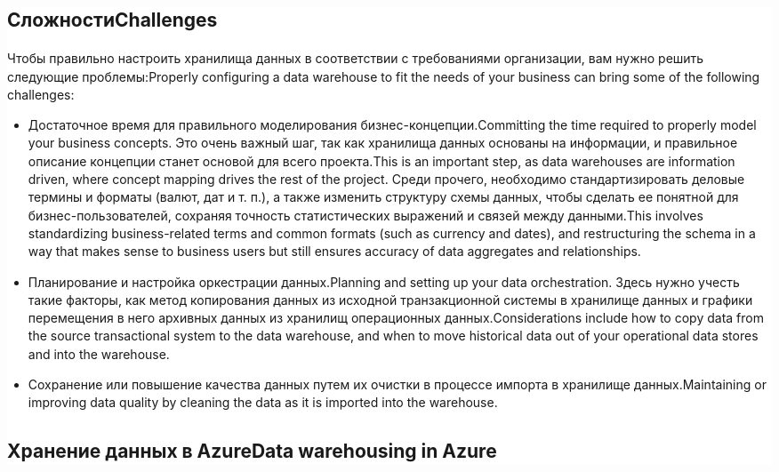 ## <a name="challenges"></a><span data-ttu-id="4b35a-134">Сложности</span><span class="sxs-lookup"><span data-stu-id="4b35a-134">Challenges</span></span>

<span data-ttu-id="4b35a-135">Чтобы правильно настроить хранилища данных в соответствии с требованиями организации, вам нужно решить следующие проблемы:</span><span class="sxs-lookup"><span data-stu-id="4b35a-135">Properly configuring a data warehouse to fit the needs of your business can bring some of the following challenges:</span></span>

- <span data-ttu-id="4b35a-136">Достаточное время для правильного моделирования бизнес-концепции.</span><span class="sxs-lookup"><span data-stu-id="4b35a-136">Committing the time required to properly model your business concepts.</span></span> <span data-ttu-id="4b35a-137">Это очень важный шаг, так как хранилища данных основаны на информации, и правильное описание концепции станет основой для всего проекта.</span><span class="sxs-lookup"><span data-stu-id="4b35a-137">This is an important step, as data warehouses are information driven, where concept mapping drives the rest of the project.</span></span> <span data-ttu-id="4b35a-138">Среди прочего, необходимо стандартизировать деловые термины и форматы (валют, дат и т. п.), а также изменить структуру схемы данных, чтобы сделать ее понятной для бизнес-пользователей, сохраняя точность статистических выражений и связей между данными.</span><span class="sxs-lookup"><span data-stu-id="4b35a-138">This involves standardizing business-related terms and common formats (such as currency and dates), and restructuring the schema in a way that makes sense to business users but still ensures accuracy of data aggregates and relationships.</span></span>

- <span data-ttu-id="4b35a-139">Планирование и настройка оркестрации данных.</span><span class="sxs-lookup"><span data-stu-id="4b35a-139">Planning and setting up your data orchestration.</span></span> <span data-ttu-id="4b35a-140">Здесь нужно учесть такие факторы, как метод копирования данных из исходной транзакционной системы в хранилище данных и графики перемещения в него архивных данных из хранилищ операционных данных.</span><span class="sxs-lookup"><span data-stu-id="4b35a-140">Considerations include how to copy data from the source transactional system to the data warehouse, and when to move historical data out of your operational data stores and into the warehouse.</span></span>

- <span data-ttu-id="4b35a-141">Сохранение или повышение качества данных путем их очистки в процессе импорта в хранилище данных.</span><span class="sxs-lookup"><span data-stu-id="4b35a-141">Maintaining or improving data quality by cleaning the data as it is imported into the warehouse.</span></span>

## <a name="data-warehousing-in-azure"></a><span data-ttu-id="4b35a-142">Хранение данных в Azure</span><span class="sxs-lookup"><span data-stu-id="4b35a-142">Data warehousing in Azure</span></span>

